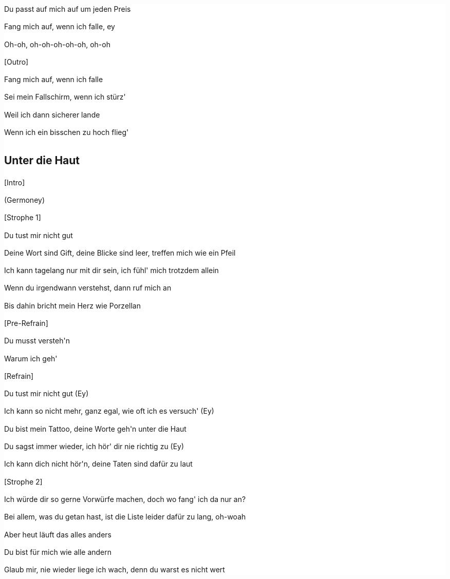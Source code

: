 Du passt auf mich auf um jeden Preis

Fang mich auf, wenn ich falle, ey

Oh-oh, oh-oh-oh-oh-oh, oh-oh

[Outro]

Fang mich auf, wenn ich falle

Sei mein Fallschirm, wenn ich stürz'

Weil ich dann sicherer lande

Wenn ich ein bisschen zu hoch flieg'

## Unter die Haut

[Intro]

(Germoney)

[Strophe 1]

Du tust mir nicht gut

Deine Wort sind Gift, deine Blicke sind leer, treffen mich wie ein Pfeil

Ich kann tagelang nur mit dir sein, ich fühl' mich trotzdem allein

Wenn du irgendwann verstehst, dann ruf mich an

Bis dahin bricht mein Herz wie Porzellan

[Pre-Refrain]

Du musst versteh'n

Warum ich geh'

[Refrain]

Du tust mir nicht gut (Ey)

Ich kann so nicht mehr, ganz egal, wie oft ich es versuch' (Ey)

Du bist mein Tattoo, deine Worte geh'n unter die Haut

Du sagst immer wieder, ich hör' dir niе richtig zu (Ey)

Ich kann dich nicht hör'n, deine Taten sind dafür zu laut

[Strophe 2]

Ich würdе dir so gerne Vorwürfe machen, doch wo fang' ich da nur an?

Bei allem, was du getan hast, ist die Liste leider dafür zu lang, oh-woah

Aber heut läuft das alles anders

Du bist für mich wie alle andern

Glaub mir, nie wieder liege ich wach, denn du warst es nicht wert
